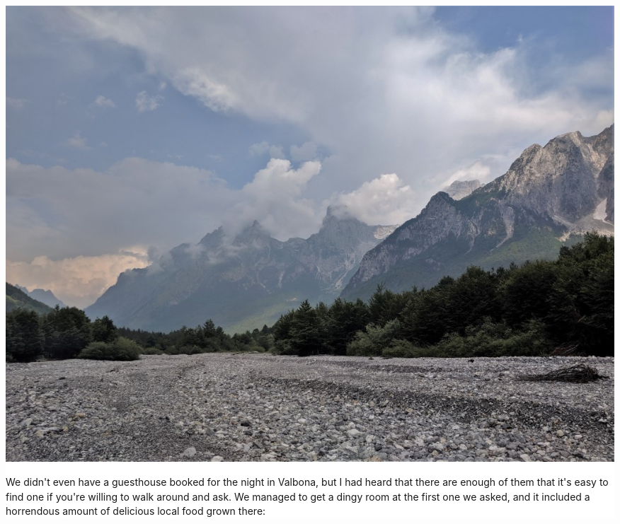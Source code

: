 ![](/assets/images/IMG_20190801_161745-1024x768.jpg)

We didn't even have a guesthouse booked for the night in Valbona, but I had heard that there are enough of them that it's easy to find one if you're willing to walk around and ask. We managed to get a dingy room at the first one we asked, and it included a horrendous amount of delicious local food grown there:

